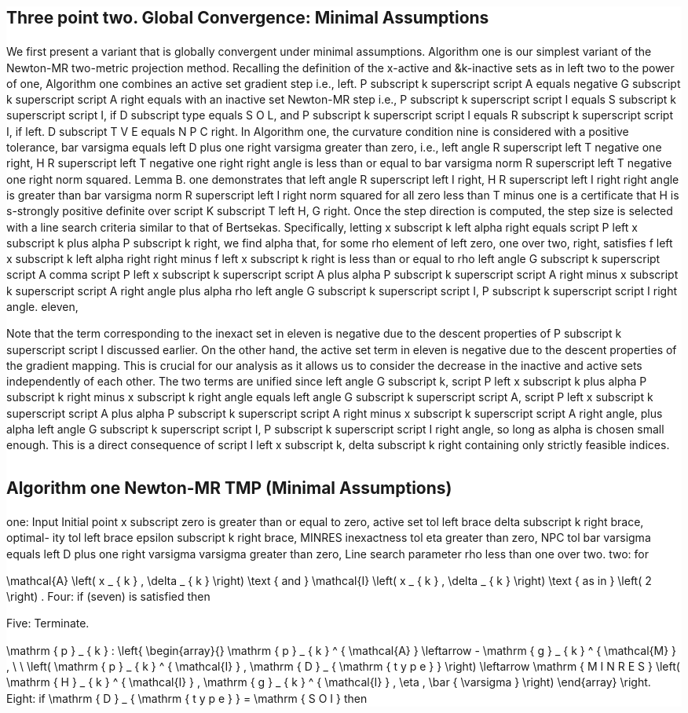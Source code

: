 
## Three point two. Global Convergence: Minimal Assumptions

We first present a variant that is globally convergent under minimal assumptions. Algorithm one is our simplest variant of the Newton-MR two-metric projection method. Recalling the definition of the x-active and &k-inactive sets as in left two to the power of one, Algorithm one combines an active set gradient step i.e., left. P subscript k superscript script A equals negative G subscript k superscript script A right equals with an inactive set Newton-MR step i.e., P subscript k superscript script I equals S subscript k superscript script I, if D subscript type equals S O L, and P subscript k superscript script I equals R subscript k superscript script I, if left. D subscript T V E equals N P C right. In Algorithm one, the curvature condition nine is considered with a positive tolerance, bar varsigma equals left D plus one right varsigma greater than zero, i.e., left angle R superscript left T negative one right, H R superscript left T negative one right right angle is less than or equal to bar varsigma norm R superscript left T negative one right norm squared. Lemma B. one demonstrates that left angle R superscript left I right, H R superscript left I right right angle is greater than bar varsigma norm R superscript left I right norm squared for all zero less than T minus one is a certificate that H is s-strongly positive definite over script K subscript T left H, G right. Once the step direction is computed, the step size is selected with a line search criteria similar to that of Bertsekas. Specifically, letting x subscript k left alpha right equals script P left x subscript k plus alpha P subscript k right, we find alpha that, for some rho element of left zero, one over two, right, satisfies f left x subscript k left alpha right right minus f left x subscript k right is less than or equal to rho left angle G subscript k superscript script A comma script P left x subscript k superscript script A plus alpha P subscript k superscript script A right minus x subscript k superscript script A right angle plus alpha rho left angle G subscript k superscript script I, P subscript k superscript script I right angle. eleven,

Note that the term corresponding to the inexact set in eleven is negative due to the descent properties of P subscript k superscript script I discussed earlier. On the other hand, the active set term in eleven is negative due to the descent properties of the gradient mapping. This is crucial for our analysis as it allows us to consider the decrease in the inactive and active sets independently of each other. The two terms are unified since left angle G subscript k, script P left x subscript k plus alpha P subscript k right minus x subscript k right angle equals left angle G subscript k superscript script A, script P left x subscript k superscript script A plus alpha P subscript k superscript script A right minus x subscript k superscript script A right angle, plus alpha left angle G subscript k superscript script I, P subscript k superscript script I right angle, so long as alpha is chosen small enough. This is a direct consequence of script I left x subscript k, delta subscript k right containing only strictly feasible indices.


## Algorithm one Newton-MR TMP (Minimal Assumptions)

one: Input Initial point x subscript zero is greater than or equal to zero, active set tol left brace delta subscript k right brace, optimal- ity tol left brace epsilon subscript k right brace, MINRES inexactness tol eta greater than zero, NPC tol bar varsigma equals left D plus one right varsigma varsigma greater than zero, Line search parameter rho less than one over two. two: for

<LATEX>\mathcal{A} \left( x _ { k } , \delta _ { k } \right) \text { and } \mathcal{I} \left( x _ { k } , \delta _ { k } \right) \text { as in } \left( 2 \right) .</LATEX> Four: if (seven) is satisfied then

Five: Terminate.

<LATEX>\mathrm { p } _ { k } : \left\{ \begin{array}{} \mathrm { p } _ { k } ^ { \mathcal{A} } \leftarrow - \mathrm { g } _ { k } ^ { \mathcal{M} } , \\ \\ \left( \mathrm { p } _ { k } ^ { \mathcal{I} } , \mathrm { D } _ { \mathrm { t y p e } } \right) \leftarrow \mathrm { M I N R E S } \left( \mathrm { H } _ { k } ^ { \mathcal{I} } , \mathrm { g } _ { k } ^ { \mathcal{I} } , \eta , \bar { \varsigma } \right) \end{array} \right.</LATEX> Eight: if <LATEX>\mathrm { D } _ { \mathrm { t y p e } } = \mathrm { S O I }</LATEX> then
